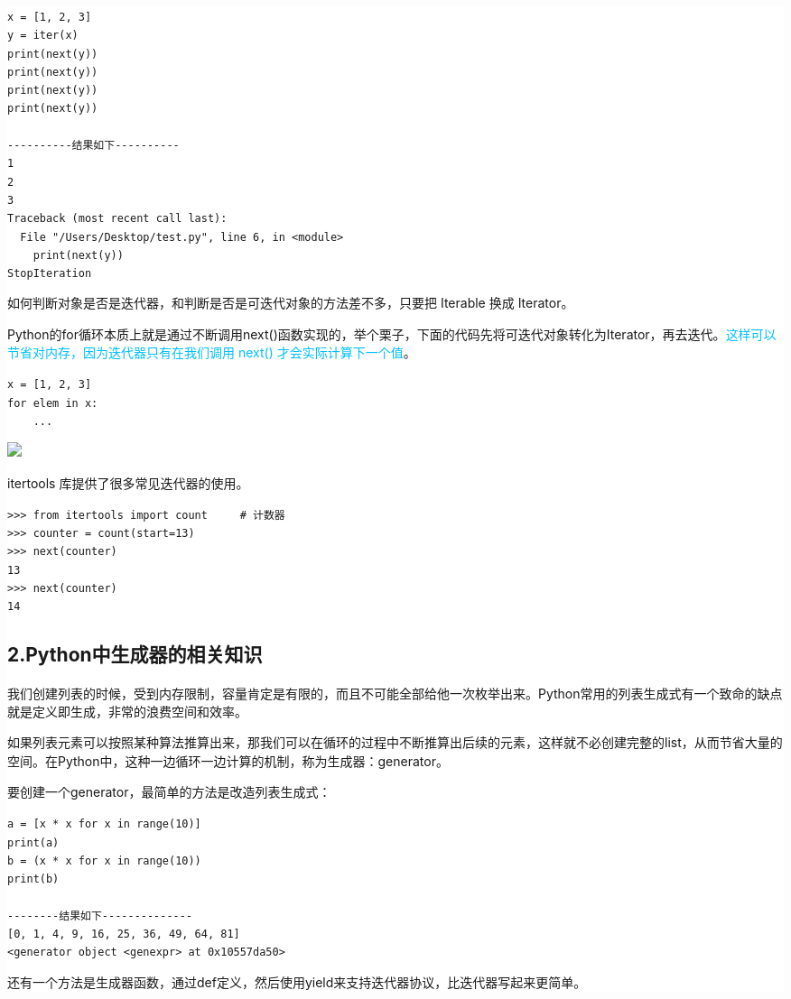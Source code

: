 ```
x = [1, 2, 3]
y = iter(x)
print(next(y))
print(next(y))
print(next(y))
print(next(y))

----------结果如下----------
1
2
3
Traceback (most recent call last):
  File "/Users/Desktop/test.py", line 6, in <module>
    print(next(y))
StopIteration
```

如何判断对象是否是迭代器，和判断是否是可迭代对象的方法差不多，只要把 Iterable 换成 Iterator。

Python的for循环本质上就是通过不断调用next()函数实现的，举个栗子，下面的代码先将可迭代对象转化为Iterator，再去迭代。<font color=DeepSkyBlue>这样可以节省对内存，因为迭代器只有在我们调用 next() 才会实际计算下一个值</font>。

```
x = [1, 2, 3]
for elem in x:
    ...
```

![](https://files.mdnice.com/user/33499/88b65d43-fc23-4324-95c0-bc4002523cdc.png)

itertools 库提供了很多常见迭代器的使用。 

```
>>> from itertools import count     # 计数器
>>> counter = count(start=13)
>>> next(counter)
13
>>> next(counter)
14
```


<h2 id="2.python中生成器的相关知识">2.Python中生成器的相关知识</h2>

我们创建列表的时候，受到内存限制，容量肯定是有限的，而且不可能全部给他一次枚举出来。Python常用的列表生成式有一个致命的缺点就是定义即生成，非常的浪费空间和效率。

如果列表元素可以按照某种算法推算出来，那我们可以在循环的过程中不断推算出后续的元素，这样就不必创建完整的list，从而节省大量的空间。在Python中，这种一边循环一边计算的机制，称为生成器：generator。

要创建一个generator，最简单的方法是改造列表生成式：

```
a = [x * x for x in range(10)]
print(a)
b = (x * x for x in range(10))
print(b)

--------结果如下--------------
[0, 1, 4, 9, 16, 25, 36, 49, 64, 81]
<generator object <genexpr> at 0x10557da50>
```
还有一个方法是生成器函数，通过def定义，然后使用yield来支持迭代器协议，比迭代器写起来更简单。
